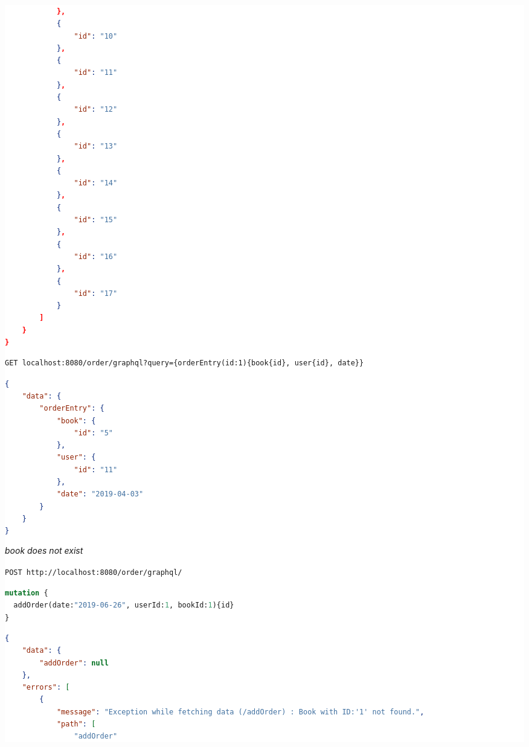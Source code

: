 ```json
            },
            {
                "id": "10"
            },
            {
                "id": "11"
            },
            {
                "id": "12"
            },
            {
                "id": "13"
            },
            {
                "id": "14"
            },
            {
                "id": "15"
            },
            {
                "id": "16"
            },
            {
                "id": "17"
            }
        ]
    }
}
```

`GET localhost:8080/order/graphql?query={orderEntry(id:1){book{id}, user{id}, date}}`
```json
{
    "data": {
        "orderEntry": {
            "book": {
                "id": "5"
            },
            "user": {
                "id": "11"
            },
            "date": "2019-04-03"
        }
    }
}
```

*book does not exist*

`POST http://localhost:8080/order/graphql/`
```graphql
mutation {
  addOrder(date:"2019-06-26", userId:1, bookId:1){id}
}
```
```json
{
    "data": {
        "addOrder": null
    },
    "errors": [
        {
            "message": "Exception while fetching data (/addOrder) : Book with ID:'1' not found.",
            "path": [
                "addOrder"
```